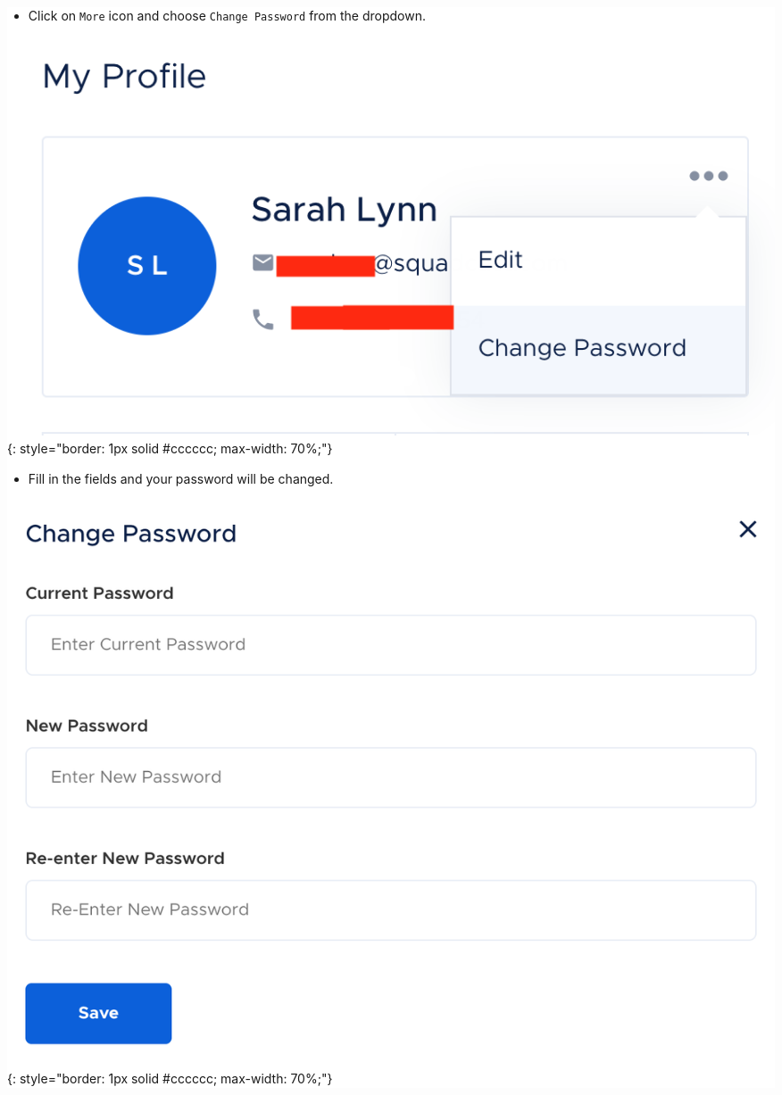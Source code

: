 - Click on `More` icon and choose `Change Password` from the dropdown. 

![](images/change_password_2.png){: style="border: 1px solid #cccccc; max-width: 70%;"}

- Fill in the fields and your password will be changed. 

![](images/change_password_3.png){: style="border: 1px solid #cccccc; max-width: 70%;"}
